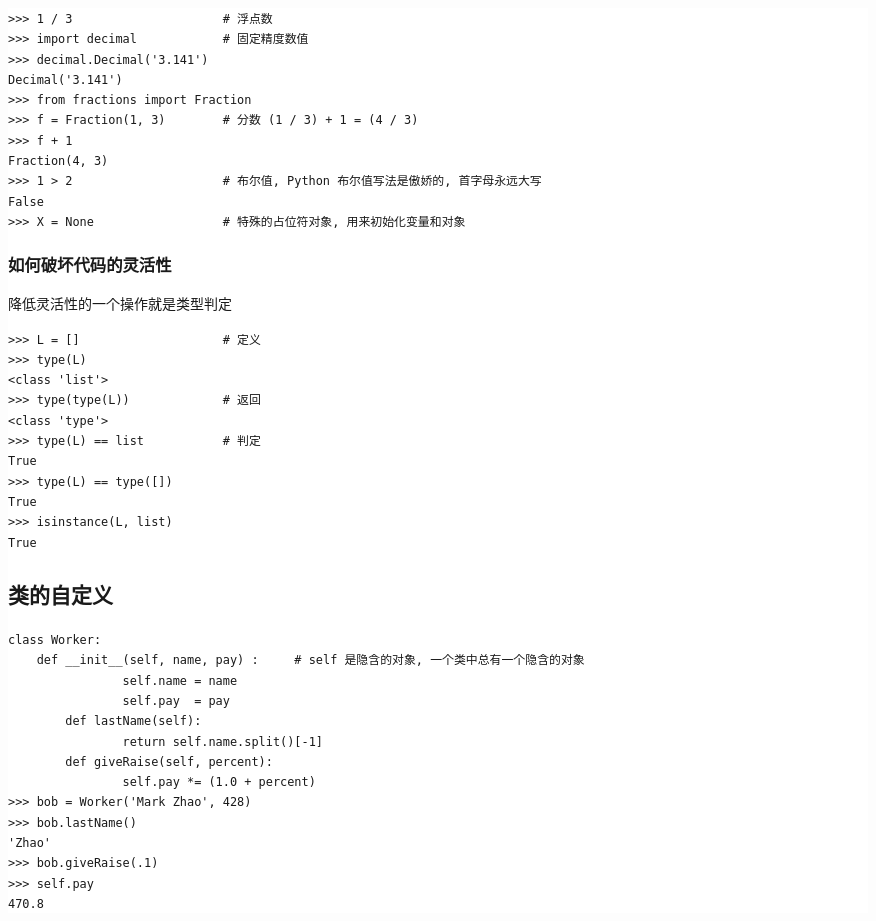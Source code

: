 ```
>>> 1 / 3                     # 浮点数
>>> import decimal            # 固定精度数值
>>> decimal.Decimal('3.141')
Decimal('3.141')
>>> from fractions import Fraction
>>> f = Fraction(1, 3)        # 分数 (1 / 3) + 1 = (4 / 3)
>>> f + 1
Fraction(4, 3)
>>> 1 > 2                     # 布尔值, Python 布尔值写法是傲娇的, 首字母永远大写
False
>>> X = None                  # 特殊的占位符对象, 用来初始化变量和对象
```
<a name="b7b4d99a-948f-4f5b-a33b-bc87157c9a42"></a>
### 如何破坏代码的灵活性
降低灵活性的一个操作就是类型判定
```
>>> L = []                    # 定义
>>> type(L)
<class 'list'>
>>> type(type(L))             # 返回
<class 'type'>
>>> type(L) == list           # 判定
True
>>> type(L) == type([])
True
>>> isinstance(L, list)
True
```
<a name="c341bc06-636b-49ac-91f9-68f4a598d4a9"></a>
## 类的自定义
```
class Worker: 
    def __init__(self, name, pay) :     # self 是隐含的对象, 一个类中总有一个隐含的对象
				self.name = name
				self.pay  = pay
		def lastName(self):
				return self.name.split()[-1]
		def giveRaise(self, percent):
				self.pay *= (1.0 + percent)
>>> bob = Worker('Mark Zhao', 428)
>>> bob.lastName()
'Zhao'
>>> bob.giveRaise(.1)
>>> self.pay
470.8
```

